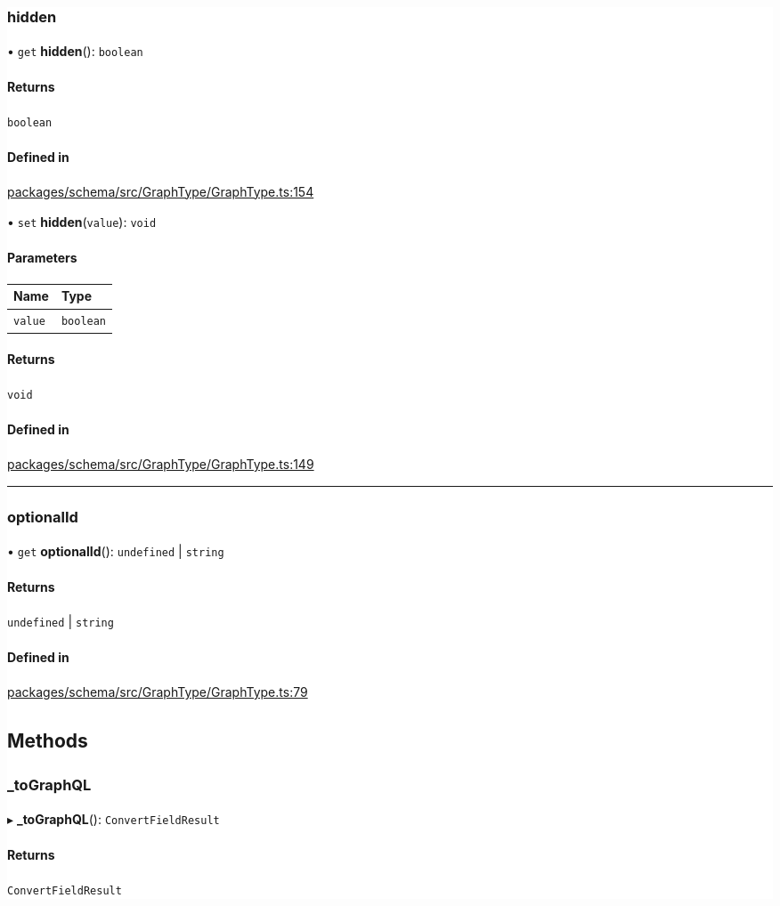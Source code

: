 ### hidden

• `get` **hidden**(): `boolean`

#### Returns

`boolean`

#### Defined in

[packages/schema/src/GraphType/GraphType.ts:154](https://github.com/antoniopresto/powership/blob/2672a73/packages/schema/src/GraphType/GraphType.ts#L154)

• `set` **hidden**(`value`): `void`

#### Parameters

| Name | Type |
| :------ | :------ |
| `value` | `boolean` |

#### Returns

`void`

#### Defined in

[packages/schema/src/GraphType/GraphType.ts:149](https://github.com/antoniopresto/powership/blob/2672a73/packages/schema/src/GraphType/GraphType.ts#L149)

___

### optionalId

• `get` **optionalId**(): `undefined` \| `string`

#### Returns

`undefined` \| `string`

#### Defined in

[packages/schema/src/GraphType/GraphType.ts:79](https://github.com/antoniopresto/powership/blob/2672a73/packages/schema/src/GraphType/GraphType.ts#L79)

## Methods

### \_toGraphQL

▸ **_toGraphQL**(): `ConvertFieldResult`

#### Returns

`ConvertFieldResult`
